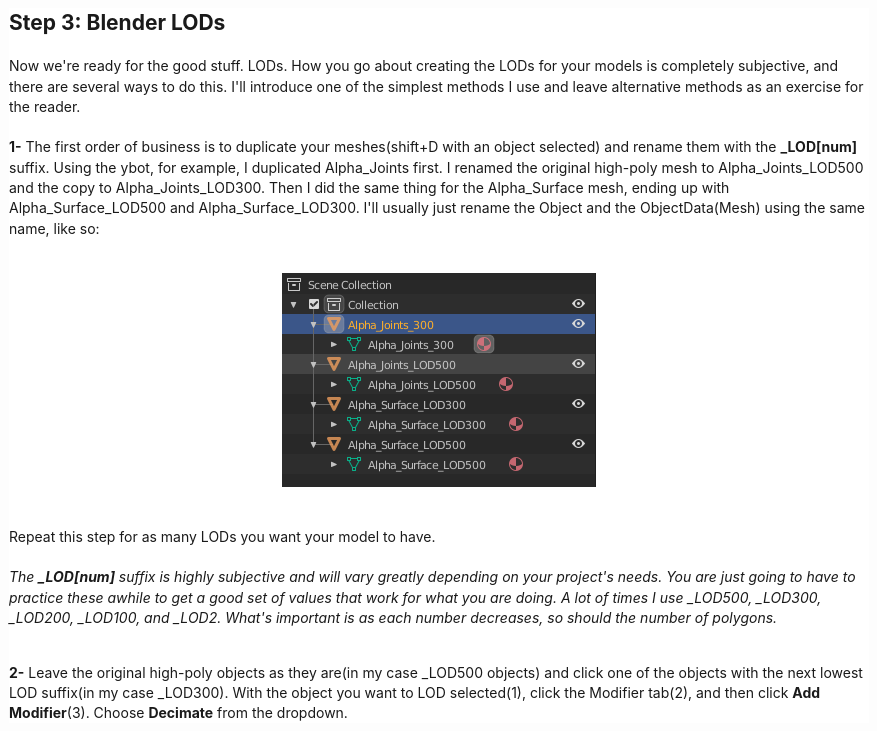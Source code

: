 <h2>Step 3: Blender LODs</h2>
Now we're ready for the good stuff. LODs. How you go about creating the LODs for your models is completely subjective, and there are several ways to do this. I'll 
introduce one of the simplest methods I use and leave alternative methods as an exercise for the reader.
<br><br>
<b>1-</b> The first order of business is to duplicate your meshes(shift+D with an object selected) and rename them with the <b>_LOD[num]</b> suffix. Using the ybot, 
for example, I duplicated Alpha_Joints first. I renamed the original high-poly mesh to Alpha_Joints_LOD500 and the copy to Alpha_Joints_LOD300. Then I did the same 
thing for the Alpha_Surface mesh, ending up with Alpha_Surface_LOD500 and Alpha_Surface_LOD300. I'll usually just rename the Object and the ObjectData(Mesh) using the 
same name, like so:
<br><br>
<p>
  <div align="center">
  <img src="/img/blendLODstep3-1.PNG" height="214">
  </div>
</p><br>
Repeat this step for as many LODs you want your model to have.
<br><br>
<i>The <b>_LOD[num]</b> suffix is highly subjective and will vary greatly depending on your project's needs. You are just going to have to practice these awhile to get 
a good set of values that work for what you are doing. A lot of times I use _LOD500, _LOD300, _LOD200, _LOD100, and _LOD2. What's important is as each number decreases, 
so should the number of polygons.</i>
<br><br>

<b>2-</b> Leave the original high-poly objects as they are(in my case _LOD500 objects) and click one of the objects with the next lowest LOD suffix(in my case _LOD300). 
With the object you want to LOD selected(1), click the Modifier tab(2), and then click <b>Add Modifier</b>(3). Choose <b>Decimate</b> from the dropdown.<br>
<p>
  <div align="center">